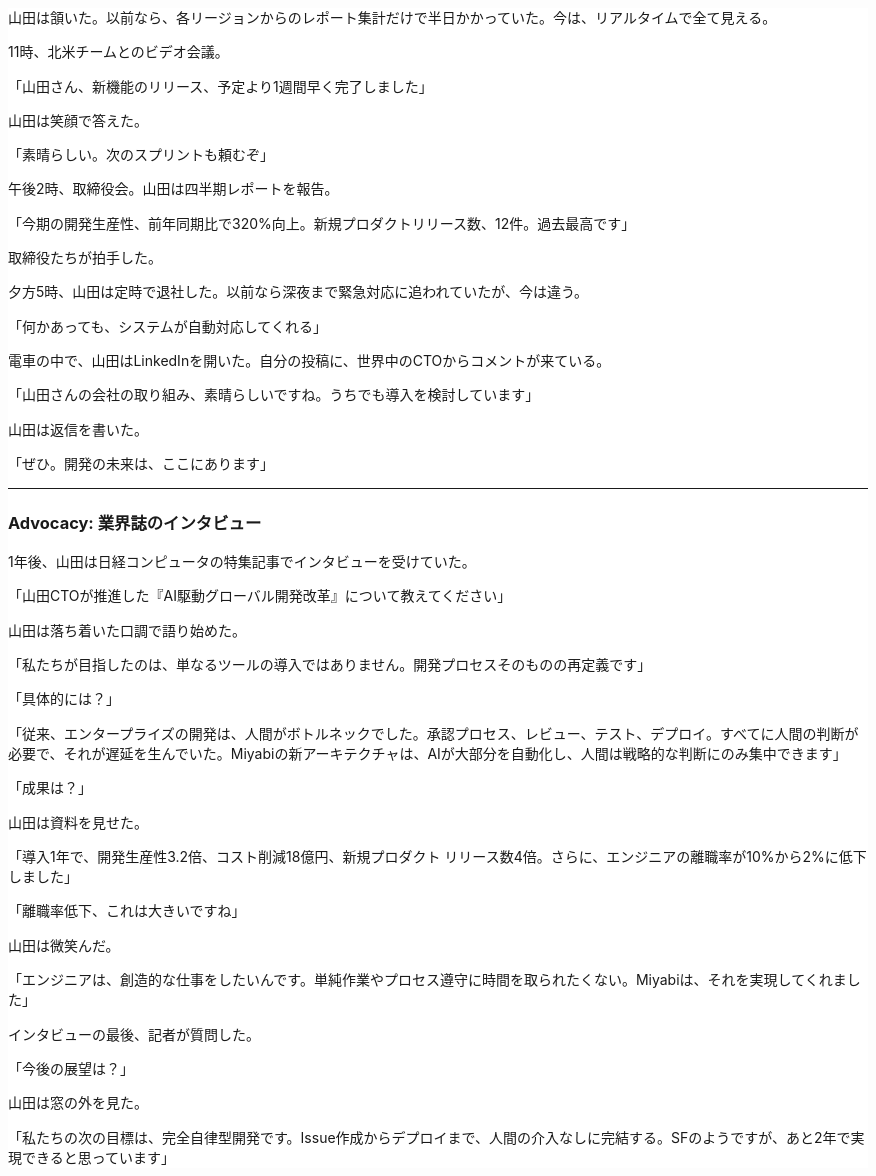 山田は頷いた。以前なら、各リージョンからのレポート集計だけで半日かかっていた。今は、リアルタイムで全て見える。

11時、北米チームとのビデオ会議。

「山田さん、新機能のリリース、予定より1週間早く完了しました」

山田は笑顔で答えた。

「素晴らしい。次のスプリントも頼むぞ」

午後2時、取締役会。山田は四半期レポートを報告。

「今期の開発生産性、前年同期比で320%向上。新規プロダクトリリース数、12件。過去最高です」

取締役たちが拍手した。

夕方5時、山田は定時で退社した。以前なら深夜まで緊急対応に追われていたが、今は違う。

「何かあっても、システムが自動対応してくれる」

電車の中で、山田はLinkedInを開いた。自分の投稿に、世界中のCTOからコメントが来ている。

「山田さんの会社の取り組み、素晴らしいですね。うちでも導入を検討しています」

山田は返信を書いた。

「ぜひ。開発の未来は、ここにあります」

---

### Advocacy: 業界誌のインタビュー

1年後、山田は日経コンピュータの特集記事でインタビューを受けていた。

「山田CTOが推進した『AI駆動グローバル開発改革』について教えてください」

山田は落ち着いた口調で語り始めた。

「私たちが目指したのは、単なるツールの導入ではありません。開発プロセスそのものの再定義です」

「具体的には？」

「従来、エンタープライズの開発は、人間がボトルネックでした。承認プロセス、レビュー、テスト、デプロイ。すべてに人間の判断が必要で、それが遅延を生んでいた。Miyabiの新アーキテクチャは、AIが大部分を自動化し、人間は戦略的な判断にのみ集中できます」

「成果は？」

山田は資料を見せた。

「導入1年で、開発生産性3.2倍、コスト削減18億円、新規プロダクト リリース数4倍。さらに、エンジニアの離職率が10%から2%に低下しました」

「離職率低下、これは大きいですね」

山田は微笑んだ。

「エンジニアは、創造的な仕事をしたいんです。単純作業やプロセス遵守に時間を取られたくない。Miyabiは、それを実現してくれました」

インタビューの最後、記者が質問した。

「今後の展望は？」

山田は窓の外を見た。

「私たちの次の目標は、完全自律型開発です。Issue作成からデプロイまで、人間の介入なしに完結する。SFのようですが、あと2年で実現できると思っています」
